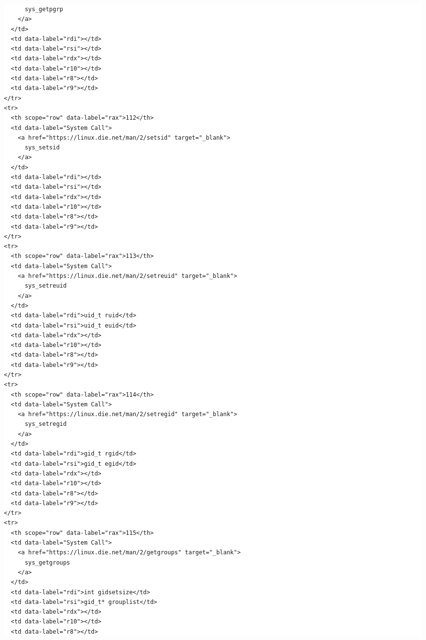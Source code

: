           sys_getpgrp
        </a>
      </td>
      <td data-label="rdi"></td>
      <td data-label="rsi"></td>
      <td data-label="rdx"></td>
      <td data-label="r10"></td>
      <td data-label="r8"></td>
      <td data-label="r9"></td>
    </tr>
    <tr>
      <th scope="row" data-label="rax">112</th>
      <td data-label="System Call">
        <a href="https://linux.die.net/man/2/setsid" target="_blank">
          sys_setsid
        </a>
      </td>
      <td data-label="rdi"></td>
      <td data-label="rsi"></td>
      <td data-label="rdx"></td>
      <td data-label="r10"></td>
      <td data-label="r8"></td>
      <td data-label="r9"></td>
    </tr>
    <tr>
      <th scope="row" data-label="rax">113</th>
      <td data-label="System Call">
        <a href="https://linux.die.net/man/2/setreuid" target="_blank">
          sys_setreuid
        </a>
      </td>
      <td data-label="rdi">uid_t ruid</td>
      <td data-label="rsi">uid_t euid</td>
      <td data-label="rdx"></td>
      <td data-label="r10"></td>
      <td data-label="r8"></td>
      <td data-label="r9"></td>
    </tr>
    <tr>
      <th scope="row" data-label="rax">114</th>
      <td data-label="System Call">
        <a href="https://linux.die.net/man/2/setregid" target="_blank">
          sys_setregid
        </a>
      </td>
      <td data-label="rdi">gid_t rgid</td>
      <td data-label="rsi">gid_t egid</td>
      <td data-label="rdx"></td>
      <td data-label="r10"></td>
      <td data-label="r8"></td>
      <td data-label="r9"></td>
    </tr>
    <tr>
      <th scope="row" data-label="rax">115</th>
      <td data-label="System Call">
        <a href="https://linux.die.net/man/2/getgroups" target="_blank">
          sys_getgroups
        </a>
      </td>
      <td data-label="rdi">int gidsetsize</td>
      <td data-label="rsi">gid_t* grouplist</td>
      <td data-label="rdx"></td>
      <td data-label="r10"></td>
      <td data-label="r8"></td>